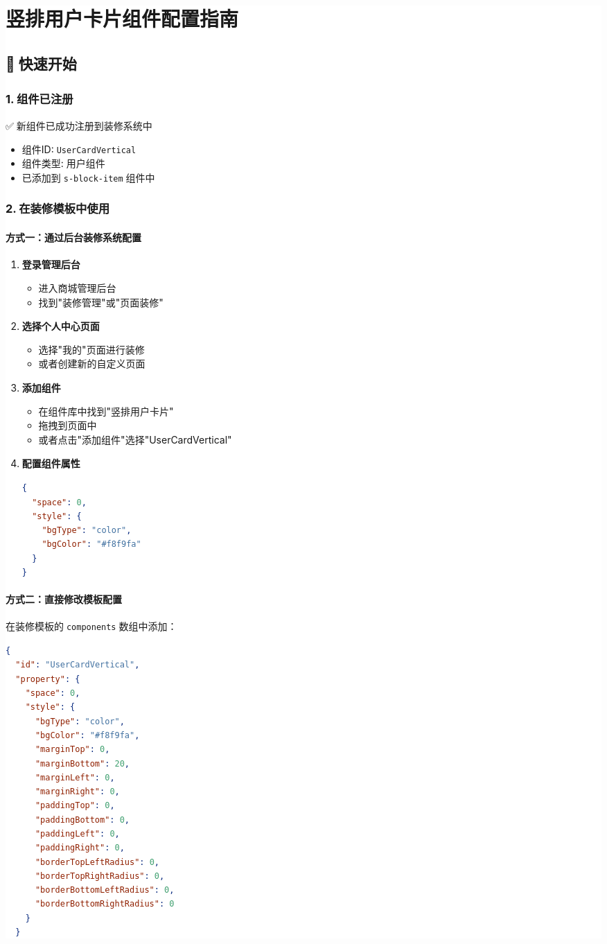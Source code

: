 # 竖排用户卡片组件配置指南

## 🚀 快速开始

### 1. 组件已注册
✅ 新组件已成功注册到装修系统中
- 组件ID: `UserCardVertical`
- 组件类型: 用户组件
- 已添加到 `s-block-item` 组件中

### 2. 在装修模板中使用

#### 方式一：通过后台装修系统配置

1. **登录管理后台**
   - 进入商城管理后台
   - 找到"装修管理"或"页面装修"

2. **选择个人中心页面**
   - 选择"我的"页面进行装修
   - 或者创建新的自定义页面

3. **添加组件**
   - 在组件库中找到"竖排用户卡片"
   - 拖拽到页面中
   - 或者点击"添加组件"选择"UserCardVertical"

4. **配置组件属性**
   ```json
   {
     "space": 0,
     "style": {
       "bgType": "color",
       "bgColor": "#f8f9fa"
     }
   }
   ```

#### 方式二：直接修改模板配置

在装修模板的 `components` 数组中添加：

```json
{
  "id": "UserCardVertical",
  "property": {
    "space": 0,
    "style": {
      "bgType": "color",
      "bgColor": "#f8f9fa",
      "marginTop": 0,
      "marginBottom": 20,
      "marginLeft": 0,
      "marginRight": 0,
      "paddingTop": 0,
      "paddingBottom": 0,
      "paddingLeft": 0,
      "paddingRight": 0,
      "borderTopLeftRadius": 0,
      "borderTopRightRadius": 0,
      "borderBottomLeftRadius": 0,
      "borderBottomRightRadius": 0
    }
  }
```